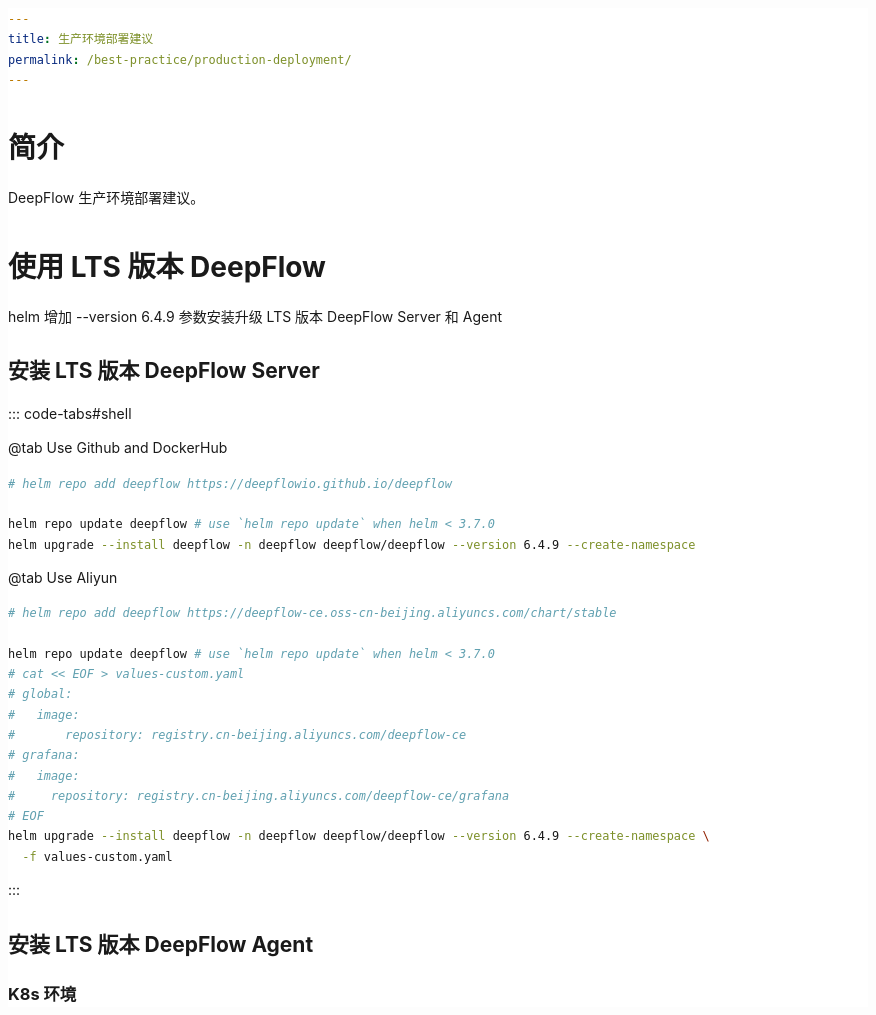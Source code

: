 ```yaml
---
title: 生产环境部署建议
permalink: /best-practice/production-deployment/
---
```


# 简介

DeepFlow 生产环境部署建议。

# 使用 LTS 版本 DeepFlow

helm 增加 --version 6.4.9 参数安装升级 LTS 版本 DeepFlow Server 和 Agent

## 安装 LTS 版本 DeepFlow Server

::: code-tabs#shell

@tab Use Github and DockerHub

```bash
# helm repo add deepflow https://deepflowio.github.io/deepflow

helm repo update deepflow # use `helm repo update` when helm < 3.7.0
helm upgrade --install deepflow -n deepflow deepflow/deepflow --version 6.4.9 --create-namespace
```

@tab Use Aliyun

```bash
# helm repo add deepflow https://deepflow-ce.oss-cn-beijing.aliyuncs.com/chart/stable

helm repo update deepflow # use `helm repo update` when helm < 3.7.0
# cat << EOF > values-custom.yaml
# global:
#   image:
#       repository: registry.cn-beijing.aliyuncs.com/deepflow-ce
# grafana:
#   image:
#     repository: registry.cn-beijing.aliyuncs.com/deepflow-ce/grafana
# EOF
helm upgrade --install deepflow -n deepflow deepflow/deepflow --version 6.4.9 --create-namespace \
  -f values-custom.yaml
```

:::

## 安装 LTS 版本 DeepFlow Agent

### K8s 环境
